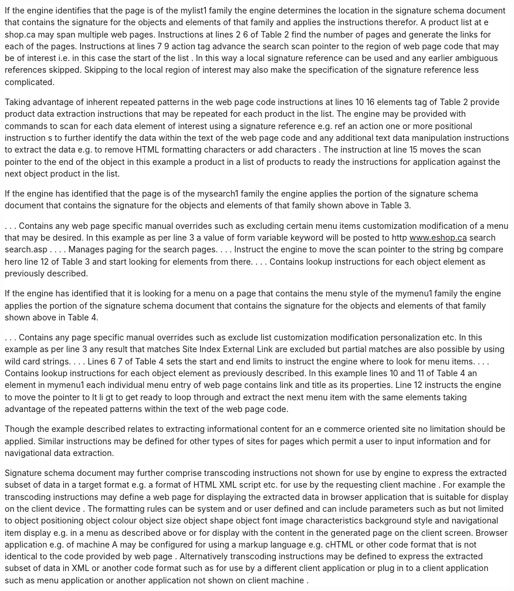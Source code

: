 If the engine identifies that the page is of the mylist1 family the engine determines the location in the signature schema document that contains the signature for the objects and elements of that family and applies the instructions therefor. A product list at e shop.ca may span multiple web pages. Instructions at lines 2 6 of Table 2 find the number of pages and generate the links for each of the pages. Instructions at lines 7 9 action tag advance the search scan pointer to the region of web page code that may be of interest i.e. in this case the start of the list . In this way a local signature reference can be used and any earlier ambiguous references skipped. Skipping to the local region of interest may also make the specification of the signature reference less complicated.

Taking advantage of inherent repeated patterns in the web page code instructions at lines 10 16 elements tag of Table 2 provide product data extraction instructions that may be repeated for each product in the list. The engine may be provided with commands to scan for each data element of interest using a signature reference e.g. ref an action one or more positional instruction s to further identify the data within the text of the web page code and any additional text data manipulation instructions to extract the data e.g. to remove HTML formatting characters or add characters . The instruction at line 15 moves the scan pointer to the end of the object in this example a product in a list of products to ready the instructions for application against the next object product in the list.

If the engine has identified that the page is of the mysearch1 family the engine applies the portion of the signature schema document that contains the signature for the objects and elements of that family shown above in Table 3.

 . . . Contains any web page specific manual overrides such as excluding certain menu items customization modification of a menu that may be desired. In this example as per line 3 a value of form variable keyword will be posted to http www.eshop.ca search search.asp . . . . Manages paging for the search pages. . . . Instruct the engine to move the scan pointer to the string bg compare hero line 12 of Table 3 and start looking for elements from there. . . . Contains lookup instructions for each object element as previously described.

If the engine has identified that it is looking for a menu on a page that contains the menu style of the mymenu1 family the engine applies the portion of the signature schema document that contains the signature for the objects and elements of that family shown above in Table 4.

 . . . Contains any page specific manual overrides such as exclude list customization modification personalization etc. In this example as per line 3 any result that matches Site Index External Link are excluded but partial matches are also possible by using wild card strings. . . . Lines 6 7 of Table 4 sets the start and end limits to instruct the engine where to look for menu items. . . . Contains lookup instructions for each object element as previously described. In this example lines 10 and 11 of Table 4 an element in mymenu1 each individual menu entry of web page contains link and title as its properties. Line 12 instructs the engine to move the pointer to lt li gt to get ready to loop through and extract the next menu item with the same elements taking advantage of the repeated patterns within the text of the web page code.

Though the example described relates to extracting informational content for an e commerce oriented site no limitation should be applied. Similar instructions may be defined for other types of sites for pages which permit a user to input information and for navigational data extraction.

Signature schema document may further comprise transcoding instructions not shown for use by engine to express the extracted subset of data in a target format e.g. a format of HTML XML script etc. for use by the requesting client machine . For example the transcoding instructions may define a web page for displaying the extracted data in browser application that is suitable for display on the client device . The formatting rules can be system and or user defined and can include parameters such as but not limited to object positioning object colour object size object shape object font image characteristics background style and navigational item display e.g. in a menu as described above or for display with the content in the generated page on the client screen. Browser application e.g. of machine A may be configured for using a markup language e.g. cHTML or other code format that is not identical to the code provided by web page . Alternatively transcoding instructions may be defined to express the extracted subset of data in XML or another code format such as for use by a different client application or plug in to a client application such as menu application or another application not shown on client machine .
